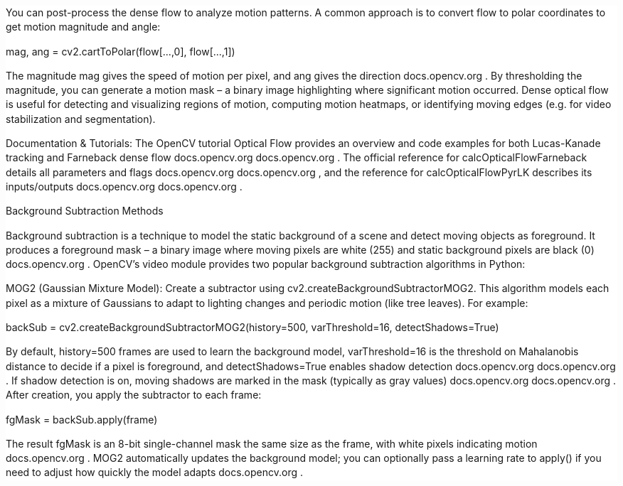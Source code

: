 You can post-process the dense flow to analyze motion patterns. A common approach is to convert flow to polar coordinates to get motion magnitude and angle:

mag, ang = cv2.cartToPolar(flow[...,0], flow[...,1])


The magnitude mag gives the speed of motion per pixel, and ang gives the direction
docs.opencv.org
. By thresholding the magnitude, you can generate a motion mask – a binary image highlighting where significant motion occurred. Dense optical flow is useful for detecting and visualizing regions of motion, computing motion heatmaps, or identifying moving edges (e.g. for video stabilization and segmentation).

Documentation & Tutorials: The OpenCV tutorial Optical Flow provides an overview and code examples for both Lucas-Kanade tracking and Farneback dense flow
docs.opencv.org
docs.opencv.org
. The official reference for calcOpticalFlowFarneback details all parameters and flags
docs.opencv.org
docs.opencv.org
, and the reference for calcOpticalFlowPyrLK describes its inputs/outputs
docs.opencv.org
docs.opencv.org
.

Background Subtraction Methods

Background subtraction is a technique to model the static background of a scene and detect moving objects as foreground. It produces a foreground mask – a binary image where moving pixels are white (255) and static background pixels are black (0)
docs.opencv.org
. OpenCV’s video module provides two popular background subtraction algorithms in Python:

MOG2 (Gaussian Mixture Model): Create a subtractor using cv2.createBackgroundSubtractorMOG2. This algorithm models each pixel as a mixture of Gaussians to adapt to lighting changes and periodic motion (like tree leaves). For example:

backSub = cv2.createBackgroundSubtractorMOG2(history=500, varThreshold=16, detectShadows=True)


By default, history=500 frames are used to learn the background model, varThreshold=16 is the threshold on Mahalanobis distance to decide if a pixel is foreground, and detectShadows=True enables shadow detection
docs.opencv.org
docs.opencv.org
. If shadow detection is on, moving shadows are marked in the mask (typically as gray values)
docs.opencv.org
docs.opencv.org
. After creation, you apply the subtractor to each frame:

fgMask = backSub.apply(frame)


The result fgMask is an 8-bit single-channel mask the same size as the frame, with white pixels indicating motion
docs.opencv.org
. MOG2 automatically updates the background model; you can optionally pass a learning rate to apply() if you need to adjust how quickly the model adapts
docs.opencv.org
.

